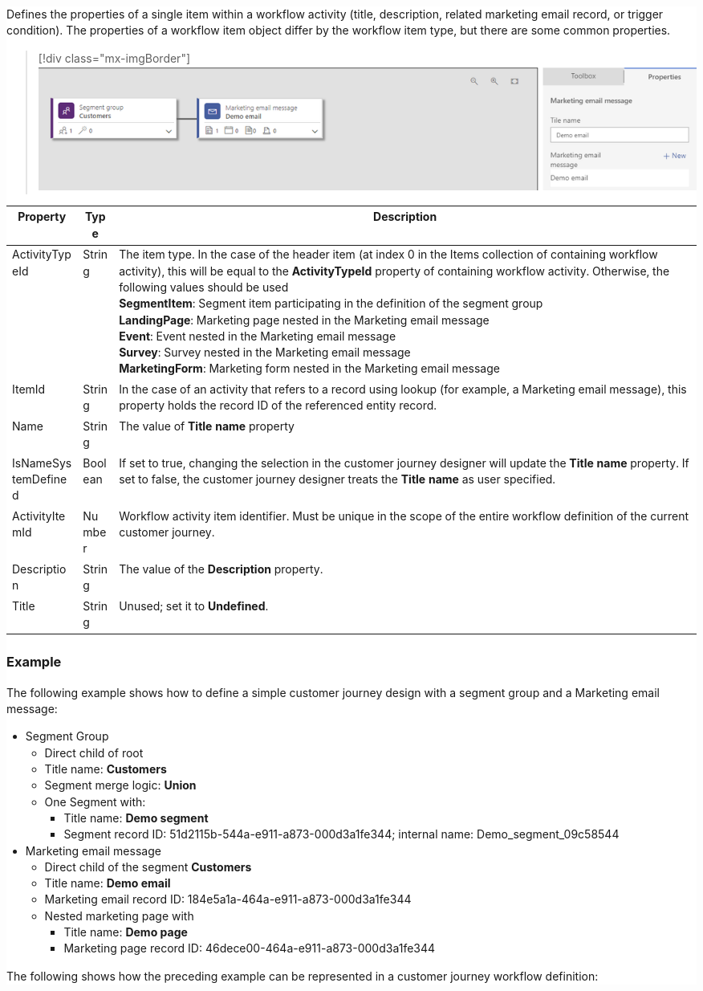 Defines the properties of a single item within a workflow activity (title, description, related marketing email record, or trigger condition). The properties of a workflow item object differ by the workflow item type, but there are some common properties.

   > [!div class="mx-imgBorder"] 
   > ![Customer Journey Design](../media/customer-journey-design.png "Customer Journey Design")




|Property|Type|Description|
|------|-------|--------|
|ActivityTypeId|String|The item type. In the case of the header item (at index 0 in the Items collection of containing workflow activity), this will be equal to the **ActivityTypeId** property of containing workflow activity. Otherwise, the following values should be used<br />**SegmentItem**: Segment item participating in the definition of the segment group<br />**LandingPage**: Marketing page nested in the Marketing email message<br />**Event**: Event nested in the Marketing email message<br />**Survey**: Survey nested in the Marketing email message<br />**MarketingForm**: Marketing form nested in the Marketing email message|
|ItemId|String|In the case of an activity that refers to a record using lookup (for example, a Marketing email message), this property holds the record ID of the referenced entity record.|
|Name|String|The value of **Title name** property|
|IsNameSystemDefined|Boolean|If set to true, changing the selection in the customer journey designer will update the **Title name** property. If set to false, the customer journey designer treats the **Title name** as user specified.|
|ActivityItemId|Number|Workflow activity item identifier. Must be unique in the scope of the entire workflow definition of the current customer journey.|
|Description|String|The value of the **Description** property.|
|Title|String|Unused; set it to **Undefined**.| 

### Example

The following example shows how to define a simple customer journey design with a segment group and a Marketing email message:

- Segment Group
  - Direct child of root 
  - Title name: **Customers**
  - Segment merge logic: **Union**
  - One Segment with:
    - Title name: **Demo segment**
    - Segment record ID: 51d2115b-544a-e911-a873-000d3a1fe344; internal name: Demo_segment_09c58544
- Marketing email message 
  - Direct child of the segment **Customers**
  - Title name: **Demo email**
  - Marketing email record ID: 184e5a1a-464a-e911-a873-000d3a1fe344
  - Nested marketing page with
    - Title name: **Demo page**
    - Marketing page record ID: 46dece00-464a-e911-a873-000d3a1fe344

The following shows how the preceding example can be represented in a customer journey workflow definition:
